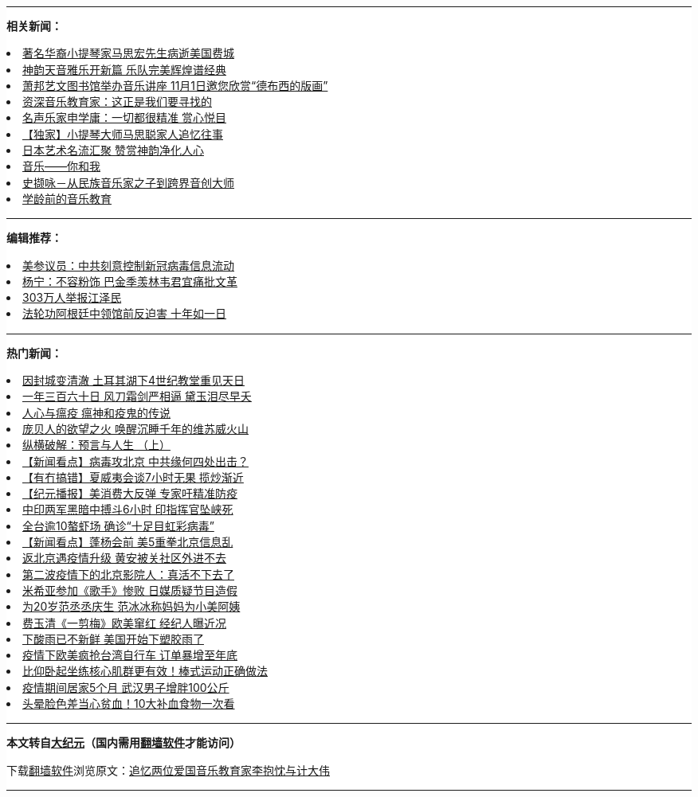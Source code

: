 
<hr>


<strong>相关新闻：</strong>
<li><a href="/gb/9/9/16/n2658594.md#1">著名华裔小提琴家马思宏先生病逝美国费城</a></li>
<li><a href="/gb/9/10/14/n2688324.md#1">神韵天音雅乐开新篇  乐队完美辉煌谱经典</a></li>
<li><a href="/gb/9/10/31/n2706992.md#1">萧邦艺文图书馆举办音乐讲座 11月1日邀您欣赏“德布西的版画”</a></li>
<li><a href="/gb/10/3/1/n2831915.md#1">资深音乐教育家：这正是我们要寻找的</a></li>
<li><a href="/gb/10/3/23/n2853507.md#1">名声乐家申学庸：一切都很精准 赏心悦目</a></li>
<li><a href="/gb/10/5/7/n2900269.md#1">【独家】小提琴大师马思聪家人追忆往事</a></li>
<li><a href="/gb/10/5/14/n2901364.md#1">日本艺术名流汇聚 赞赏神韵净化人心</a></li>
<li><a href="/gb/10/8/17/n2998221.md#1">音乐——你和我</a></li>
<li><a href="/gb/10/8/22/n3002777.md#1">史撷咏－从民族音乐家之子到跨界音创大师</a></li>
<li><a href="/gb/10/9/4/n3015620.md#1">学龄前的音乐教育</a></li>
<hr>


<strong>编辑推荐：</strong>
<li><a href="/gb/20/2/22/n11887949.md#1">美参议员：中共刻意控制新冠病毒信息流动</a></li>
<li><a href="/gb/18/1/13/n10054247.md#1" target="_blank">杨宁：不容粉饰 巴金季羡林韦君宜痛批文革</a></li><li><a href="/gb/18/12/9/n10900044.md?dfh#1" target="_blank">303万人举报江泽民</a></li><li><a href="/gb/19/7/22/n11402499.md#1" target="_blank">法轮功阿根廷中领馆前反迫害 十年如一日</a></li>
<hr>

<strong>热门新闻：</strong>
<li><a href="/gb/20/6/15/n12186774.md#1">因封城变清澈 土耳其湖下4世纪教堂重见天日</a></li>
<li><a href="/gb/20/5/10/n12097215.md#1">一年三百六十日 风刀霜剑严相逼 黛玉泪尽早夭</a></li>
<li><a href="/gb/20/3/30/n11989566.md#1">人心与瘟疫 瘟神和疫鬼的传说</a></li>
<li><a href="/gb/20/6/12/n12180376.md#1">庞贝人的欲望之火 唤醒沉睡千年的维苏威火山</a></li>
<li><a href="/gb/20/6/2/n12153788.md#1">纵横破解：预言与人生 （上）</a></li>
<li><a href="/gb/20/6/18/n12196497.md#1">【新闻看点】病毒攻北京 中共缘何四处出击？</a></li>
<li><a href="/gb/20/6/18/n12195921.md#1">【有冇搞错】夏威夷会谈7小时无果 揽炒渐近</a></li>
<li><a href="/gb/20/6/18/n12193751.md#1">【纪元播报】美消费大反弹 专家吁精准防疫</a></li>
<li><a href="/gb/20/6/17/n12191954.md#1">中印两军黑暗中搏斗6小时 印指挥官坠峡死</a></li>
<li><a href="/gb/20/6/17/n12192306.md#1">全台逾10螯虾场 确诊“十足目虹彩病毒”</a></li>
<li><a href="/gb/20/6/16/n12190650.md#1">【新闻看点】蓬杨会前 美5重拳北京信息乱</a></li>
<li><a href="/gb/20/6/17/n12191577.md#1">返北京遇疫情升级 黄安被关社区外进不去</a></li>
<li><a href="/gb/20/6/16/n12190137.md#1">第二波疫情下的北京影院人：真活不下去了</a></li>
<li><a href="/gb/20/6/17/n12193273.md#1">米希亚参加《歌手》惨败 日媒质疑节目造假</a></li>
<li><a href="/gb/20/6/16/n12190453.md#1">为20岁范丞丞庆生 范冰冰称妈妈为小美阿姨</a></li>
<li><a href="/gb/20/6/18/n12193783.md#1">费玉清《一剪梅》欧美窜红 经纪人曝近况</a></li>
<li><a href="/gb/20/6/16/n12189211.md#1">下酸雨已不新鲜 美国开始下塑胶雨了</a></li>
<li><a href="/gb/20/6/17/n12191285.md#1">疫情下欧美疯抢台湾自行车 订单暴增至年底</a></li>
<li><a href="/gb/20/6/16/n12190494.md#1">比仰卧起坐练核心肌群更有效！棒式运动正确做法</a></li>
<li><a href="/gb/20/6/17/n12191797.md#1">疫情期间居家5个月 武汉男子增胖100公斤</a></li>
<li><a href="/gb/20/6/15/n12187739.md#1">头晕脸色差当心贫血！10大补血食物一次看</a></li>
<hr>

<strong>本文转自<a href="https://www.epochtimes.com">大纪元</a>（国内需用<a href="https://github.com/bannedbook/fanqiang/wiki">翻墙软件</a>才能访问）</strong><p>下载<a href="https://github.com/bannedbook/fanqiang/wiki">翻墙软件</a>浏览原文：<a href="https://www.epochtimes.com/gb/11/10/21/n3407584.htm">追忆两位爱国音乐教育家李抱忱与计大伟</a></p><hr>
